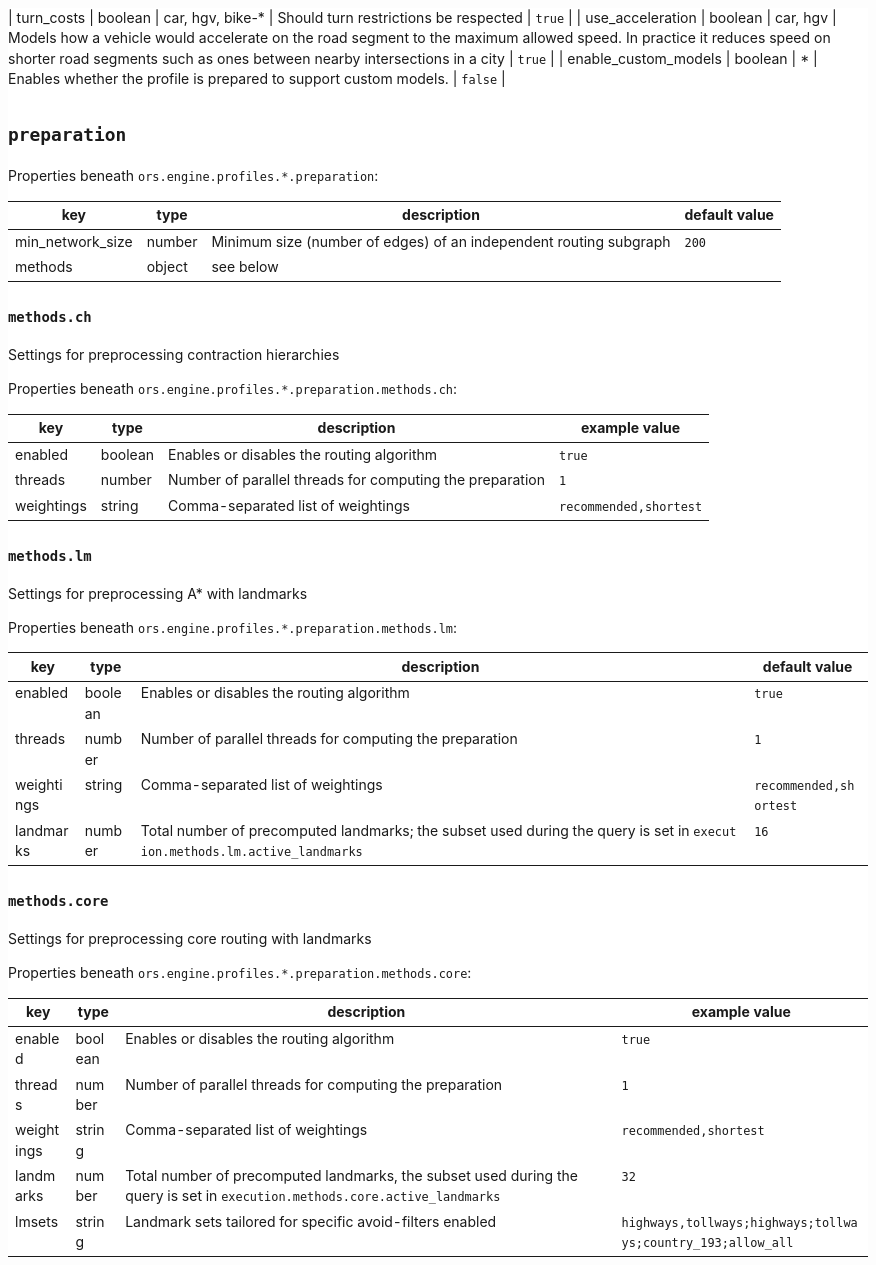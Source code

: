| turn_costs               | boolean | car, hgv, bike-* | Should turn restrictions be respected                                                                                                                                                                                                                                                                                                                                                                            | `true`        |
| use_acceleration         | boolean | car, hgv         | Models how a vehicle would accelerate on the road segment to the maximum allowed speed. In practice it reduces speed on shorter road segments such as ones between nearby intersections in a city                                                                                                                                                                                                                | `true`        |
| enable_custom_models     | boolean | *                | Enables whether the profile is prepared to support custom models.                                                                                                                                                                                                                                                                                                                                                | `false`       |

## `preparation`

Properties beneath `ors.engine.profiles.*.preparation`:

| key              | type   | description                                                       | default value |
|------------------|--------|-------------------------------------------------------------------|---------------|
| min_network_size | number | Minimum size (number of edges) of an independent routing subgraph | `200`         |
| methods          | object | see below                                                         |               |

### `methods.ch`

Settings for preprocessing contraction hierarchies

Properties beneath `ors.engine.profiles.*.preparation.methods.ch`:

| key        | type    | description                                              | example value          |
|------------|---------|----------------------------------------------------------|------------------------|
| enabled    | boolean | Enables or disables the routing algorithm                | `true`                 |
| threads    | number  | Number of parallel threads for computing the preparation | `1`                    |
| weightings | string  | Comma-separated list of weightings                       | `recommended,shortest` |

### `methods.lm`

Settings for preprocessing A* with landmarks

Properties beneath `ors.engine.profiles.*.preparation.methods.lm`:

| key        | type    | description                                                                                                               | default value          |
|------------|---------|---------------------------------------------------------------------------------------------------------------------------|------------------------|
| enabled    | boolean | Enables or disables the routing algorithm                                                                                 | `true`                 |
| threads    | number  | Number of parallel threads for computing the preparation                                                                  | `1`                    |
| weightings | string  | Comma-separated list of weightings                                                                                        | `recommended,shortest` |
| landmarks  | number  | Total number of precomputed landmarks; the subset used during the query is set in `execution.methods.lm.active_landmarks` | `16`                   |

### `methods.core`

Settings for preprocessing core routing with landmarks

Properties beneath `ors.engine.profiles.*.preparation.methods.core`:

| key        | type    | description                                                                                                                 | example value                                               |
|------------|---------|-----------------------------------------------------------------------------------------------------------------------------|-------------------------------------------------------------|
| enabled    | boolean | Enables or disables the routing algorithm                                                                                   | `true`                                                      |
| threads    | number  | Number of parallel threads for computing the preparation                                                                    | `1`                                                         |
| weightings | string  | Comma-separated list of weightings                                                                                          | `recommended,shortest`                                      |
| landmarks  | number  | Total number of precomputed landmarks, the subset used during the query is set in `execution.methods.core.active_landmarks` | `32`                                                        |
| lmsets     | string  | Landmark sets tailored for specific avoid-filters enabled                                                                   | `highways,tollways;highways;tollways;country_193;allow_all` |
